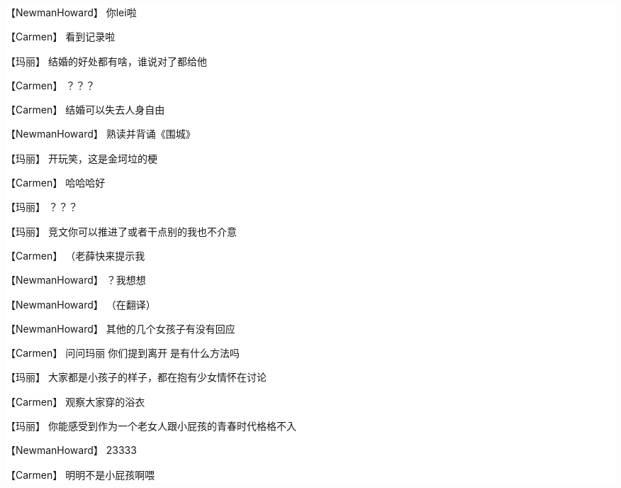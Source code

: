 【NewmanHoward】
你lei啦

【Carmen】
看到记录啦

【玛丽】
结婚的好处都有啥，谁说对了都给他

【Carmen】
？？？

【Carmen】
结婚可以失去人身自由

【NewmanHoward】
熟读并背诵《围城》

【玛丽】
开玩笑，这是金坷垃的梗

【Carmen】
哈哈哈好

【玛丽】
？？？

【玛丽】
竞文你可以推进了或者干点别的我也不介意

【Carmen】
（老薛快来提示我

【NewmanHoward】
？我想想

【NewmanHoward】
（在翻译）

【NewmanHoward】
其他的几个女孩子有没有回应

【Carmen】
问问玛丽 你们提到离开 是有什么方法吗

【玛丽】
大家都是小孩子的样子，都在抱有少女情怀在讨论

【Carmen】
观察大家穿的浴衣

【玛丽】
你能感受到作为一个老女人跟小屁孩的青春时代格格不入

【NewmanHoward】
23333

【Carmen】
明明不是小屁孩啊喂
